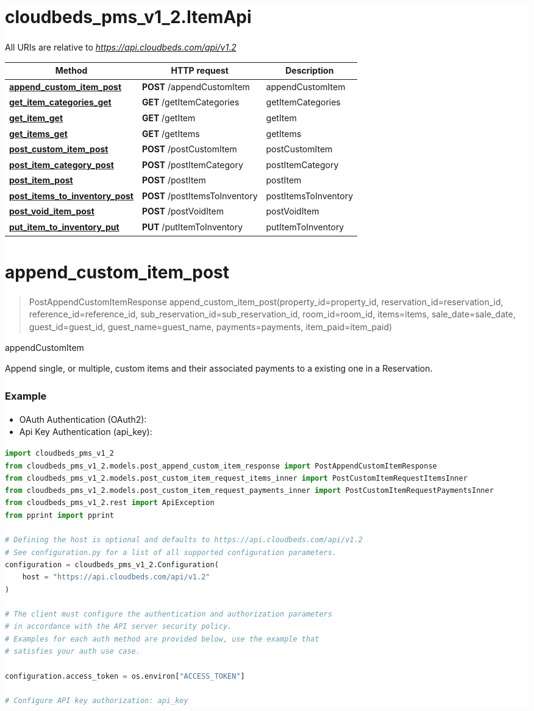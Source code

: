 # cloudbeds_pms_v1_2.ItemApi

All URIs are relative to *https://api.cloudbeds.com/api/v1.2*

Method | HTTP request | Description
------------- | ------------- | -------------
[**append_custom_item_post**](ItemApi.md#append_custom_item_post) | **POST** /appendCustomItem | appendCustomItem
[**get_item_categories_get**](ItemApi.md#get_item_categories_get) | **GET** /getItemCategories | getItemCategories
[**get_item_get**](ItemApi.md#get_item_get) | **GET** /getItem | getItem
[**get_items_get**](ItemApi.md#get_items_get) | **GET** /getItems | getItems
[**post_custom_item_post**](ItemApi.md#post_custom_item_post) | **POST** /postCustomItem | postCustomItem
[**post_item_category_post**](ItemApi.md#post_item_category_post) | **POST** /postItemCategory | postItemCategory
[**post_item_post**](ItemApi.md#post_item_post) | **POST** /postItem | postItem
[**post_items_to_inventory_post**](ItemApi.md#post_items_to_inventory_post) | **POST** /postItemsToInventory | postItemsToInventory
[**post_void_item_post**](ItemApi.md#post_void_item_post) | **POST** /postVoidItem | postVoidItem
[**put_item_to_inventory_put**](ItemApi.md#put_item_to_inventory_put) | **PUT** /putItemToInventory | putItemToInventory


# **append_custom_item_post**
> PostAppendCustomItemResponse append_custom_item_post(property_id=property_id, reservation_id=reservation_id, reference_id=reference_id, sub_reservation_id=sub_reservation_id, room_id=room_id, items=items, sale_date=sale_date, guest_id=guest_id, guest_name=guest_name, payments=payments, item_paid=item_paid)

appendCustomItem

Append single, or multiple, custom items and their associated payments to a existing one in a Reservation.

### Example

* OAuth Authentication (OAuth2):
* Api Key Authentication (api_key):

```python
import cloudbeds_pms_v1_2
from cloudbeds_pms_v1_2.models.post_append_custom_item_response import PostAppendCustomItemResponse
from cloudbeds_pms_v1_2.models.post_custom_item_request_items_inner import PostCustomItemRequestItemsInner
from cloudbeds_pms_v1_2.models.post_custom_item_request_payments_inner import PostCustomItemRequestPaymentsInner
from cloudbeds_pms_v1_2.rest import ApiException
from pprint import pprint

# Defining the host is optional and defaults to https://api.cloudbeds.com/api/v1.2
# See configuration.py for a list of all supported configuration parameters.
configuration = cloudbeds_pms_v1_2.Configuration(
    host = "https://api.cloudbeds.com/api/v1.2"
)

# The client must configure the authentication and authorization parameters
# in accordance with the API server security policy.
# Examples for each auth method are provided below, use the example that
# satisfies your auth use case.

configuration.access_token = os.environ["ACCESS_TOKEN"]

# Configure API key authorization: api_key
```
